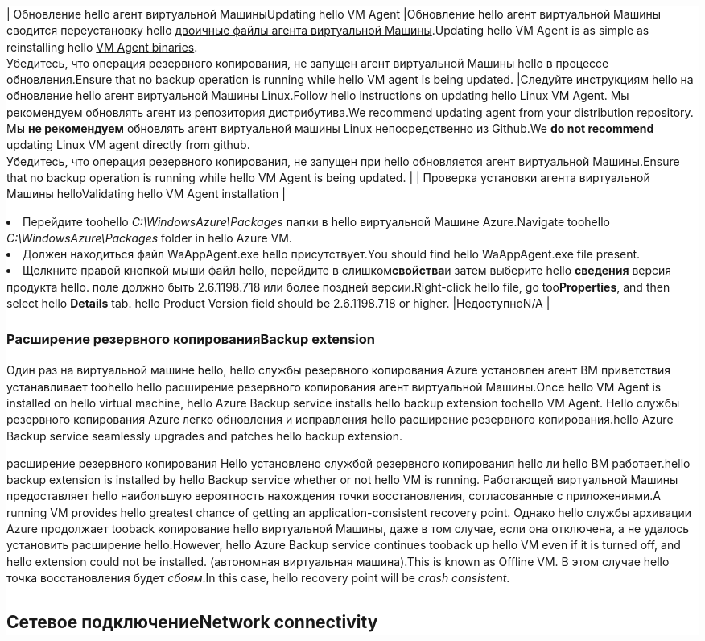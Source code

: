 | <span data-ttu-id="5913c-272">Обновление hello агент виртуальной Машины</span><span class="sxs-lookup"><span data-stu-id="5913c-272">Updating hello VM Agent</span></span> |<span data-ttu-id="5913c-273">Обновление hello агент виртуальной Машины сводится переустановку hello [двоичные файлы агента виртуальной Машины](http://go.microsoft.com/fwlink/?LinkID=394789&clcid=0x409).</span><span class="sxs-lookup"><span data-stu-id="5913c-273">Updating hello VM Agent is as simple as reinstalling hello [VM Agent binaries](http://go.microsoft.com/fwlink/?LinkID=394789&clcid=0x409).</span></span> <br><span data-ttu-id="5913c-274">Убедитесь, что операция резервного копирования, не запущен агент виртуальной Машины hello в процессе обновления.</span><span class="sxs-lookup"><span data-stu-id="5913c-274">Ensure that no backup operation is running while hello VM agent is being updated.</span></span> |<span data-ttu-id="5913c-275">Следуйте инструкциям hello на [обновление hello агент виртуальной Машины Linux](../virtual-machines/linux/update-agent.md?toc=%2fazure%2fvirtual-machines%2flinux%2ftoc.json).</span><span class="sxs-lookup"><span data-stu-id="5913c-275">Follow hello instructions on [updating hello Linux VM Agent](../virtual-machines/linux/update-agent.md?toc=%2fazure%2fvirtual-machines%2flinux%2ftoc.json).</span></span> <span data-ttu-id="5913c-276">Мы рекомендуем обновлять агент из репозитория дистрибутива.</span><span class="sxs-lookup"><span data-stu-id="5913c-276">We recommend updating agent from your distribution repository.</span></span> <span data-ttu-id="5913c-277">Мы **не рекомендуем** обновлять агент виртуальной машины Linux непосредственно из Github.</span><span class="sxs-lookup"><span data-stu-id="5913c-277">We **do not recommend** updating Linux VM agent directly from github.</span></span><br><span data-ttu-id="5913c-278">Убедитесь, что операция резервного копирования, не запущен при hello обновляется агент виртуальной Машины.</span><span class="sxs-lookup"><span data-stu-id="5913c-278">Ensure that no backup operation is running while hello VM Agent is being updated.</span></span> |
| <span data-ttu-id="5913c-279">Проверка установки агента виртуальной Машины hello</span><span class="sxs-lookup"><span data-stu-id="5913c-279">Validating hello VM Agent installation</span></span> |<li><span data-ttu-id="5913c-280">Перейдите toohello *C:\WindowsAzure\Packages* папки в hello виртуальной Машине Azure.</span><span class="sxs-lookup"><span data-stu-id="5913c-280">Navigate toohello *C:\WindowsAzure\Packages* folder in hello Azure VM.</span></span> <li><span data-ttu-id="5913c-281">Должен находиться файл WaAppAgent.exe hello присутствует.</span><span class="sxs-lookup"><span data-stu-id="5913c-281">You should find hello WaAppAgent.exe file present.</span></span><li> <span data-ttu-id="5913c-282">Щелкните правой кнопкой мыши файл hello, перейдите в слишком**свойства**и затем выберите hello **сведения** версия продукта hello. поле должно быть 2.6.1198.718 или более поздней версии.</span><span class="sxs-lookup"><span data-stu-id="5913c-282">Right-click hello file, go too**Properties**, and then select hello **Details** tab. hello Product Version field should be 2.6.1198.718 or higher.</span></span> |<span data-ttu-id="5913c-283">Недоступно</span><span class="sxs-lookup"><span data-stu-id="5913c-283">N/A</span></span> |

### <a name="backup-extension"></a><span data-ttu-id="5913c-284">Расширение резервного копирования</span><span class="sxs-lookup"><span data-stu-id="5913c-284">Backup extension</span></span>
<span data-ttu-id="5913c-285">Один раз на виртуальной машине hello, hello службы резервного копирования Azure установлен агент ВМ приветствия устанавливает toohello hello расширение резервного копирования агент виртуальной Машины.</span><span class="sxs-lookup"><span data-stu-id="5913c-285">Once hello VM Agent is installed on hello virtual machine, hello Azure Backup service installs hello backup extension toohello VM Agent.</span></span> <span data-ttu-id="5913c-286">Hello службы резервного копирования Azure легко обновления и исправления hello расширение резервного копирования.</span><span class="sxs-lookup"><span data-stu-id="5913c-286">hello Azure Backup service seamlessly upgrades and patches hello backup extension.</span></span>

<span data-ttu-id="5913c-287">расширение резервного копирования Hello установлено службой резервного копирования hello ли hello ВМ работает.</span><span class="sxs-lookup"><span data-stu-id="5913c-287">hello backup extension is installed by hello Backup service whether or not hello VM is running.</span></span> <span data-ttu-id="5913c-288">Работающей виртуальной Машины предоставляет hello наибольшую вероятность нахождения точки восстановления, согласованные с приложениями.</span><span class="sxs-lookup"><span data-stu-id="5913c-288">A running VM provides hello greatest chance of getting an application-consistent recovery point.</span></span> <span data-ttu-id="5913c-289">Однако hello службы архивации Azure продолжает tooback копирование hello виртуальной Машины, даже в том случае, если она отключена, а не удалось установить расширение hello.</span><span class="sxs-lookup"><span data-stu-id="5913c-289">However, hello Azure Backup service continues tooback up hello VM even if it is turned off, and hello extension could not be installed.</span></span> <span data-ttu-id="5913c-290">(автономная виртуальная машина).</span><span class="sxs-lookup"><span data-stu-id="5913c-290">This is known as Offline VM.</span></span> <span data-ttu-id="5913c-291">В этом случае hello точка восстановления будет *сбоям*.</span><span class="sxs-lookup"><span data-stu-id="5913c-291">In this case, hello recovery point will be *crash consistent*.</span></span>

## <a name="network-connectivity"></a><span data-ttu-id="5913c-292">Сетевое подключение</span><span class="sxs-lookup"><span data-stu-id="5913c-292">Network connectivity</span></span>